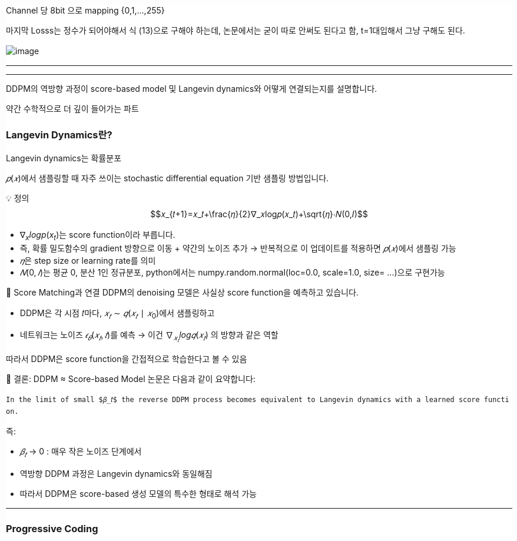 Channel 당 8bit 으로 mapping {0,1,...,255}

마지막 Losss는 정수가 되어야해서 식 (13)으로 구해야 하는데, 논문에서는 굳이 따로 안써도 된다고 함, t=1대입해서 그냥 구해도 된다.

<img width="1000" height="190" alt="image" src="https://github.com/user-attachments/assets/9740aaec-da70-4f88-a5f7-470022bf42d7" />



---

---


DDPM의 역방향 과정이 score-based model 및 Langevin dynamics와 어떻게 연결되는지를 설명합니다. 

약간 수학적으로 더 깊이 들어가는 파트

### Langevin Dynamics란?

Langevin dynamics는 확률분포 

$𝑝(𝑥)$에서 샘플링할 때 자주 쓰이는 stochastic differential equation 기반 샘플링 방법입니다.

💡 정의
$$𝑥_{𝑡+1}=𝑥_𝑡+\frac{𝜂}{2}∇_𝑥log𝑝(𝑥_𝑡)+\sqrt{𝜂}⋅𝑁(0,𝐼)$$

* $∇_x logp(x_t)$는 score function이라 부릅니다.
* 즉, 확률 밀도함수의 gradient 방향으로 이동 + 약간의 노이즈 추가
→ 반복적으로 이 업데이트를 적용하면 $𝑝(𝑥)$에서 샘플링 가능
* $𝜂$은 step size or learning rate를 의미
* $𝑁(0,𝐼)$는 평균 0, 분산 1인 정규분포, python에서는 numpy.random.normal(loc=0.0, scale=1.0, size= ...)으로 구현가능

🔹 Score Matching과 연결
DDPM의 denoising 모델은 사실상 score function을 예측하고 있습니다.

* DDPM은 각 시점 𝑡마다, $𝑥_𝑡∼𝑞(𝑥_𝑡∣𝑥_0)$에서 샘플링하고

* 네트워크는 노이즈 $𝜖_𝜃(𝑥_𝑡,𝑡)$를 예측 → 이건 $∇_{𝑥_𝑡}log𝑞(𝑥_𝑡)$ 의 방향과 같은 역할

따라서 DDPM은 score function을 간접적으로 학습한다고 볼 수 있음

🔹 결론: DDPM ≈ Score-based Model
논문은 다음과 같이 요약합니다:

```
In the limit of small $𝛽_𝑡$ the reverse DDPM process becomes equivalent to Langevin dynamics with a learned score function.
```

즉:

* $𝛽_𝑡$ → 0 : 매우 작은 노이즈 단계에서

* 역방향 DDPM 과정은 Langevin dynamics와 동일해짐

* 따라서 DDPM은 score-based 생성 모델의 특수한 형태로 해석 가능

---

### Progressive Coding
